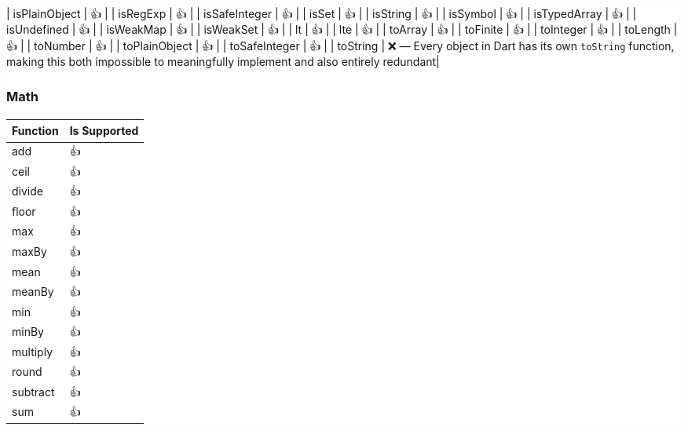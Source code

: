 | isPlainObject | 👍 |
| isRegExp | 👍 |
| isSafeInteger | 👍 |
| isSet | 👍 |
| isString | 👍 |
| isSymbol | 👍 |
| isTypedArray | 👍 |
| isUndefined | 👍 |
| isWeakMap | 👍 |
| isWeakSet | 👍 |
| lt | 👍 |
| lte | 👍 |
| toArray | 👍 |
| toFinite | 👍 |
| toInteger | 👍 |
| toLength | 👍 |
| toNumber | 👍 |
| toPlainObject | 👍 |
| toSafeInteger | 👍 |
| toString | ❌ — Every object in Dart has its own `toString` function, making this both impossible to meaningfully implement and also entirely redundant|

### Math

|Function|Is Supported|
|---|---|
| add | 👍 |
| ceil | 👍 |
| divide | 👍 |
| floor | 👍 |
| max | 👍 |
| maxBy | 👍 |
| mean | 👍 |
| meanBy | 👍 |
| min | 👍 |
| minBy | 👍 |
| multiply | 👍 |
| round | 👍 |
| subtract | 👍 |
| sum | 👍 |